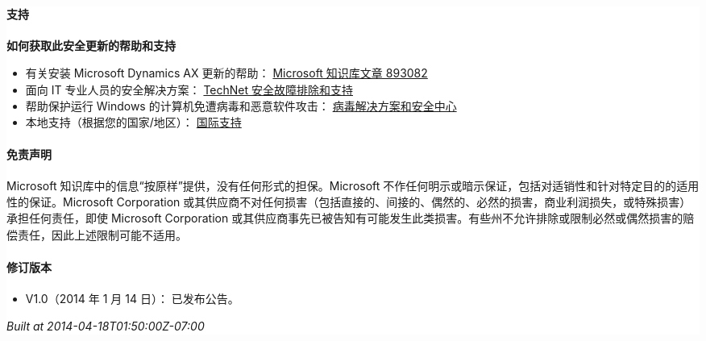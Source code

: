 #### 支持
  
**如何获取此安全更新的帮助和支持**
  
-   有关安装 Microsoft Dynamics AX 更新的帮助： [Microsoft 知识库文章 893082](https://support.microsoft.com/kb/893082)  
-   面向 IT 专业人员的安全解决方案： [TechNet 安全故障排除和支持](https://technet.microsoft.com/security/bb980617)  
-   帮助保护运行 Windows 的计算机免遭病毒和恶意软件攻击： [病毒解决方案和安全中心](https://support.microsoft.com/contactus/cu_sc_virsec_master)  
-   本地支持（根据您的国家/地区）： [国际支持](https://support.microsoft.com/common/international.aspx)
  
#### 免责声明
  
Microsoft 知识库中的信息“按原样”提供，没有任何形式的担保。Microsoft 不作任何明示或暗示保证，包括对适销性和针对特定目的的适用性的保证。Microsoft Corporation 或其供应商不对任何损害（包括直接的、间接的、偶然的、必然的损害，商业利润损失，或特殊损害）承担任何责任，即使 Microsoft Corporation 或其供应商事先已被告知有可能发生此类损害。有些州不允许排除或限制必然或偶然损害的赔偿责任，因此上述限制可能不适用。
  
#### 修订版本
  
-   V1.0（2014 年 1 月 14 日）： 已发布公告。
  
*Built at 2014-04-18T01:50:00Z-07:00*
